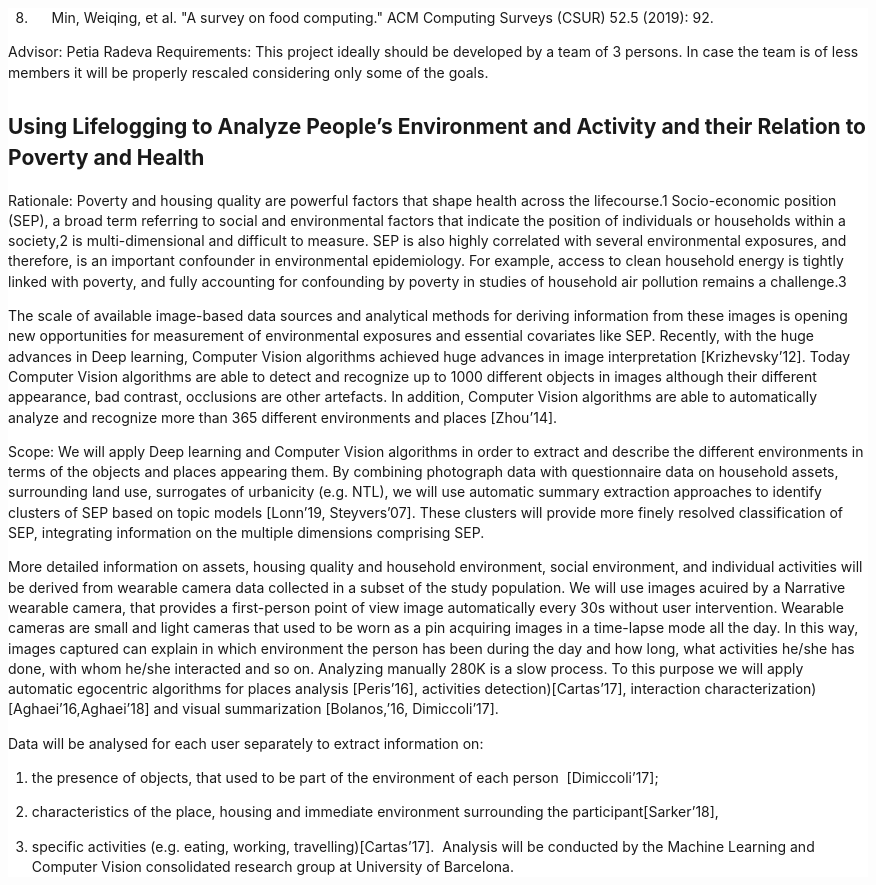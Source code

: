 8.      Min, Weiqing, et al. "A survey on food computing." ACM Computing Surveys (CSUR) 52.5 (2019): 92.

Advisor: Petia Radeva
Requirements: This project ideally should be developed by a team of 3 persons. In case the team is of less members it will be properly rescaled considering only some of the goals.


## Using Lifelogging to Analyze People’s Environment and Activity and their Relation to Poverty and Health

Rationale: Poverty and housing quality are powerful factors that shape health across the lifecourse.1 Socio-economic position (SEP), a broad term referring to social and environmental factors that indicate the position of individuals or households within a society,2 is multi-dimensional and difficult to measure. SEP is also highly correlated with several environmental exposures, and therefore, is an important confounder in environmental epidemiology. For example, access to clean household energy is tightly linked with poverty, and fully accounting for confounding by poverty in studies of household air pollution remains a challenge.3

The scale of available image-based data sources and analytical methods for deriving information from these images is opening new opportunities for measurement of environmental exposures and essential covariates like SEP. Recently, with the huge advances in Deep learning, Computer Vision algorithms achieved huge advances in image interpretation [Krizhevsky’12]. Today Computer Vision algorithms are able to detect and recognize up to 1000 different objects in images although their different appearance, bad contrast, occlusions are other artefacts. In addition, Computer Vision algorithms are able to automatically analyze and recognize more than 365 different environments and places [Zhou’14].

Scope: We will apply Deep learning and Computer Vision algorithms in order to extract and describe the different environments in terms of the objects and places appearing them. By combining photograph data with questionnaire data on household assets, surrounding land use, surrogates of urbanicity (e.g. NTL), we will use automatic summary extraction approaches to identify clusters of SEP based on topic models [Lonn’19, Steyvers’07]. These clusters will provide more finely resolved classification of SEP, integrating information on the multiple dimensions comprising SEP.

More detailed information on assets, housing quality and household environment, social environment, and individual activities will be derived from wearable camera data collected in a subset of the study population. We will use images acuired by a Narrative wearable camera, that provides a first-person point of view image automatically every 30s without user intervention. Wearable cameras are small and light cameras that used to be worn as a pin acquiring images in a time-lapse mode all the day. In this way, images captured can explain in which environment the person has been during the day and how long, what activities he/she has done, with whom he/she interacted and so on. Analyzing manually 280K is a slow process. To this purpose we will apply automatic egocentric algorithms for places analysis [Peris’16], activities detection)[Cartas’17], interaction characterization) [Aghaei’16,Aghaei’18] and visual summarization [Bolanos,’16, Dimiccoli’17].

Data will be analysed for each user separately to extract information on: 

1) the presence of objects, that used to be part of the environment of each person  [Dimiccoli’17]; 

2) characteristics of the place, housing and immediate environment surrounding the participant[Sarker’18], 

3) specific activities (e.g. eating, working, travelling)[Cartas’17].  Analysis will be conducted by the Machine Learning and Computer Vision consolidated research group at University of Barcelona.
